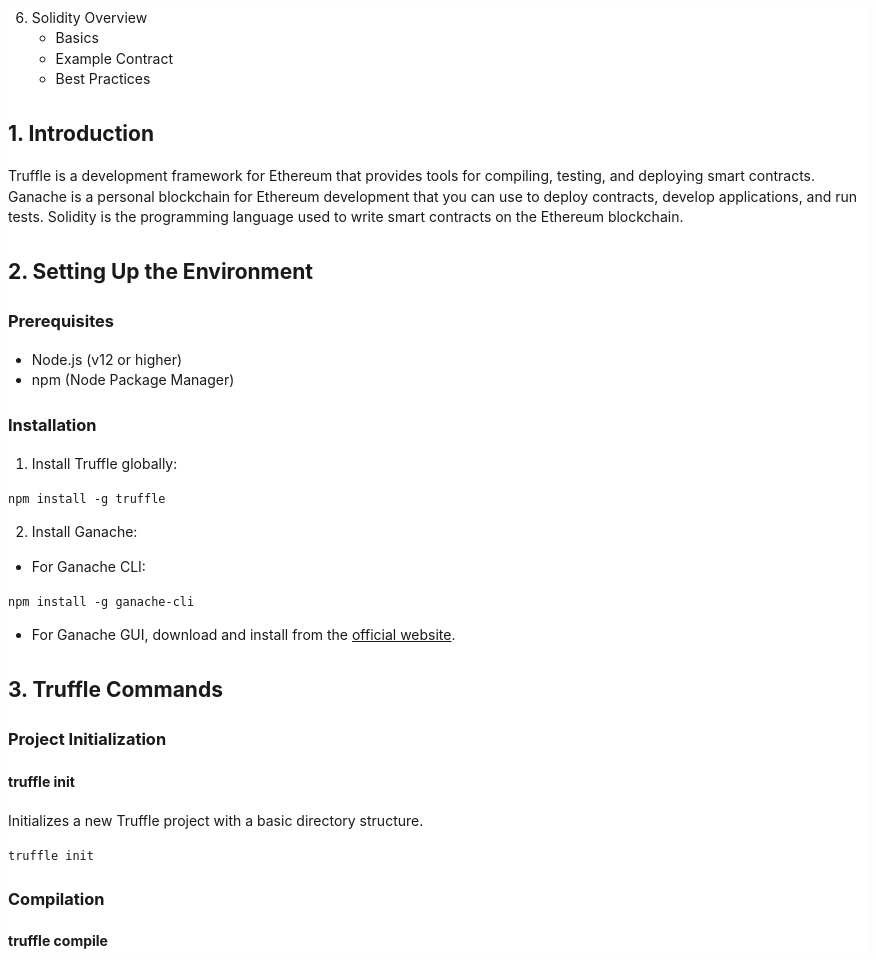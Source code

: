 6. Solidity Overview
   - Basics
   - Example Contract
   - Best Practices

## 1. Introduction

Truffle is a development framework for Ethereum that provides tools for compiling, testing, and deploying smart contracts. Ganache is a personal blockchain for Ethereum development that you can use to deploy contracts, develop applications, and run tests. Solidity is the programming language used to write smart contracts on the Ethereum blockchain.

## 2. Setting Up the Environment

### Prerequisites

- Node.js (v12 or higher)
- npm (Node Package Manager)

### Installation

1. Install Truffle globally:

```
npm install -g truffle
```

2. Install Ganache:

- For Ganache CLI:

```
npm install -g ganache-cli
```

- For Ganache GUI, download and install from the [official website](https://www.trufflesuite.com/ganache).

## 3. Truffle Commands

### Project Initialization

#### truffle init

Initializes a new Truffle project with a basic directory structure.

```
truffle init
```

### Compilation

#### truffle compile
